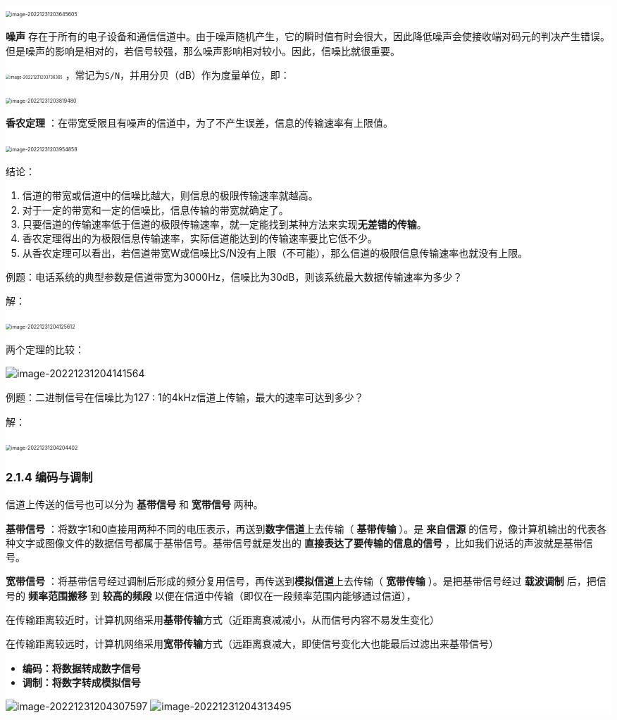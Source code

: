 <img src="https://images.drshw.tech/images/notes/image-20221231203645605.png" alt="image-20221231203645605" style="zoom: 50%;" />

**噪声** 存在于所有的电子设备和通信信道中。由于噪声随机产生，它的瞬时值有时会很大，因此降低噪声会使接收端对码元的判决产生错误。但是噪声的影响是相对的，若信号较强，那么噪声影响相对较小。因此，信噪比就很重要。

<img src="https://images.drshw.tech/images/notes/image-20221231203736365.png" alt="image-20221231203736365" style="zoom:40%;" /> ，常记为`S/N`，并用分贝（dB）作为度量单位，即：

<img src="https://images.drshw.tech/images/notes/image-20221231203819480.png" alt="image-20221231203819480" style="zoom:50%;" />

**香农定理** ：在带宽受限且有噪声的信道中，为了不产生误差，信息的传输速率有上限值。

<img src="https://images.drshw.tech/images/notes/image-20221231203954858.png" alt="image-20221231203954858" style="zoom:50%;" />

结论：

1. 信道的带宽或信道中的信噪比越大，则信息的极限传输速率就越高。
2. 对于一定的带宽和一定的信噪比，信息传输的带宽就确定了。
3. 只要信道的传输速率低于信道的极限传输速率，就一定能找到某种方法来实现**无差错的传输**。
4. 香农定理得出的为极限信息传输速率，实际信道能达到的传输速率要比它低不少。
5. 从香农定理可以看出，若信道带宽W或信噪比S/N没有上限（不可能），那么信道的极限信息传输速率也就没有上限。

例题：电话系统的典型参数是信道带宽为3000Hz，信噪比为30dB，则该系统最大数据传输速率为多少？

解：

<img src="https://images.drshw.tech/images/notes/image-20221231204125612.png" alt="image-20221231204125612" style="zoom:50%;" />

两个定理的比较：

![image-20221231204141564](https://images.drshw.tech/images/notes/image-20221231204141564.png)

例题：二进制信号在信噪比为127 : 1的4kHz信道上传输，最大的速率可达到多少？

解：

<img src="https://images.drshw.tech/images/notes/image-20221231204204402.png" alt="image-20221231204204402" style="zoom:50%;" />

### 2.1.4 编码与调制

信道上传送的信号也可以分为 **基带信号** 和 **宽带信号** 两种。

**基带信号** ：将数字1和0直接用两种不同的电压表示，再送到**数字信道**上去传输（ **基带传输** ）。是 **来自信源** 的信号，像计算机输出的代表各种文字或图像文件的数据信号都属于基带信号。基带信号就是发出的 **直接表达了要传输的信息的信号** ，比如我们说话的声波就是基带信号。

**宽带信号** ：将基带信号经过调制后形成的频分复用信号，再传送到**模拟信道**上去传输（ **宽带传输** ）。是把基带信号经过 **载波调制** 后，把信号的 **频率范围搬移** 到 **较高的频段** 以便在信道中传输（即仅在一段频率范围内能够通过信道），

在传输距离较近时，计算机网络采用**基带传输**方式（近距离衰减减小，从而信号内容不易发生变化）

在传输距离较远时，计算机网络采用**宽带传输**方式（远距离衰减大，即使信号变化大也能最后过滤出来基带信号）

+ **编码：将数据转成数字信号**
+ **调制：将数字转成模拟信号**

![image-20221231204307597](https://images.drshw.tech/images/notes/image-20221231204307597.png) ![image-20221231204313495](https://images.drshw.tech/images/notes/image-20221231204313495.png)
